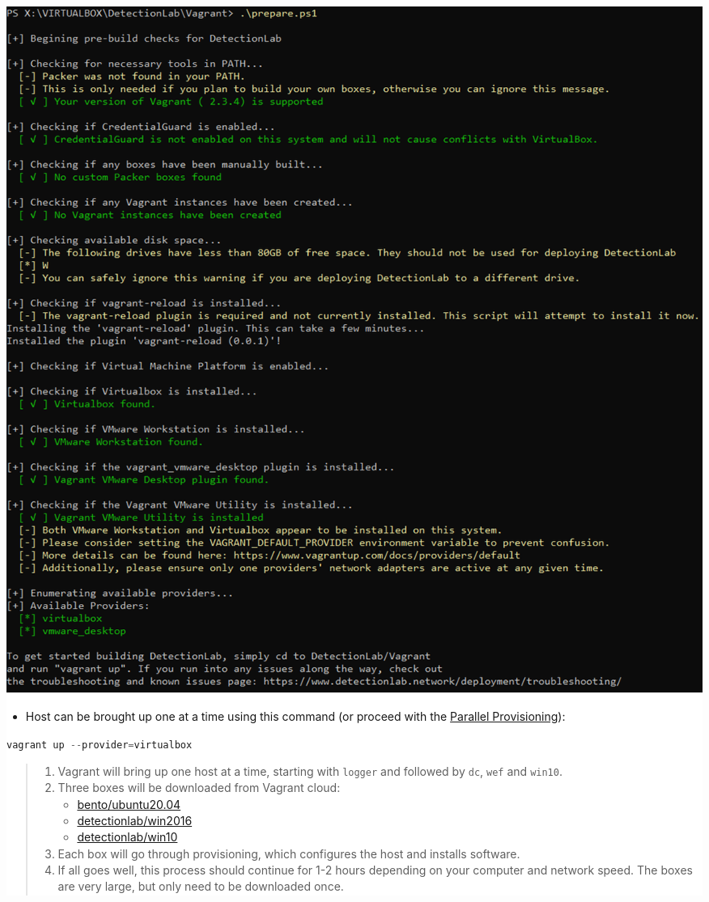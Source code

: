 ![prepare.ps1](.gitbook/assets/image-20230202011921051.png)

* Host can be brought up one at a time using this command (or proceed with the [Parallel Provisioning](lab\_DetectionLab.md#parallel-provisioning-hosts)):

```powershell
vagrant up --provider=virtualbox
```

> 1. Vagrant will bring up one host at a time, starting with `logger` and followed by `dc`, `wef` and `win10`.
> 2. Three boxes will be downloaded from Vagrant cloud:
>    * [bento/ubuntu20.04](https://app.vagrantup.com/bento/boxes/ubuntu-20.04)
>    * [detectionlab/win2016](https://app.vagrantup.com/detectionlab/boxes/win2016)
>    * [detectionlab/win10](https://app.vagrantup.com/detectionlab/boxes/win10)
> 3. Each box will go through provisioning, which configures the host and installs software.
> 4. If all goes well, this process should continue for 1-2 hours depending on your computer and network speed. The boxes are very large, but only need to be downloaded once.
